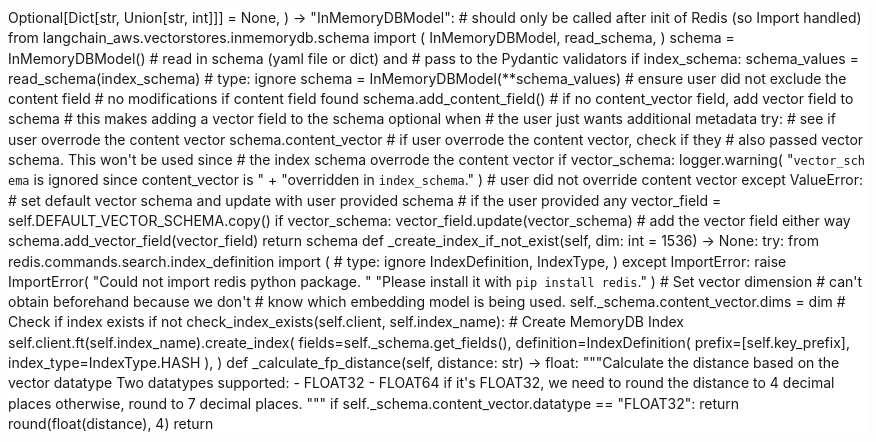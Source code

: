 Optional[Dict[str, Union[str, int]]] = None,         ) -> "InMemoryDBModel":             # should only be called after init of Redis (so Import handled)             from langchain_aws.vectorstores.inmemorydb.schema import (                 InMemoryDBModel,                 read_schema,             )                  schema = InMemoryDBModel()             # read in schema (yaml file or dict) and             # pass to the Pydantic validators             if index_schema:                 schema_values = read_schema(index_schema)  # type: ignore                 schema = InMemoryDBModel(**schema_values)                      # ensure user did not exclude the content field                 # no modifications if content field found                 schema.add_content_field()                  # if no content_vector field, add vector field to schema             # this makes adding a vector field to the schema optional when             # the user just wants additional metadata             try:                 # see if user overrode the content vector                 schema.content_vector                 # if user overrode the content vector, check if they                 # also passed vector schema. This won't be used since                 # the index schema overrode the content vector                 if vector_schema:                     logger.warning(                         "`vector_schema` is ignored since content_vector is "                         + "overridden in `index_schema`."                     )                  # user did not override content vector             except ValueError:                 # set default vector schema and update with user provided schema                 # if the user provided any                 vector_field = self.DEFAULT_VECTOR_SCHEMA.copy()                 if vector_schema:                     vector_field.update(vector_schema)                      # add the vector field either way                 schema.add_vector_field(vector_field)             return schema              def _create_index_if_not_exist(self, dim: int = 1536) -> None:             try:                 from redis.commands.search.index_definition import (  # type: ignore                     IndexDefinition,                     IndexType,                 )                  except ImportError:                 raise ImportError(                     "Could not import redis python package. "                     "Please install it with `pip install redis`."                 )                  # Set vector dimension             # can't obtain beforehand because we don't             # know which embedding model is being used.             self._schema.content_vector.dims = dim                  # Check if index exists             if not check_index_exists(self.client, self.index_name):                 # Create MemoryDB Index                 self.client.ft(self.index_name).create_index(                     fields=self._schema.get_fields(),                     definition=IndexDefinition(                         prefix=[self.key_prefix], index_type=IndexType.HASH                     ),                 )              def _calculate_fp_distance(self, distance: str) -> float:             """Calculate the distance based on the vector datatype                  Two datatypes supported:             - FLOAT32             - FLOAT64                  if it's FLOAT32, we need to round the distance to 4 decimal places             otherwise, round to 7 decimal places.             """             if self._schema.content_vector.datatype == "FLOAT32":                 return round(float(distance), 4)             return